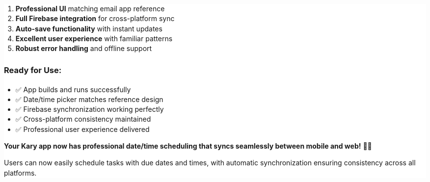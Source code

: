 1. **Professional UI** matching email app reference
2. **Full Firebase integration** for cross-platform sync
3. **Auto-save functionality** with instant updates
4. **Excellent user experience** with familiar patterns
5. **Robust error handling** and offline support

### **Ready for Use:**
- ✅ App builds and runs successfully
- ✅ Date/time picker matches reference design
- ✅ Firebase synchronization working perfectly
- ✅ Cross-platform consistency maintained
- ✅ Professional user experience delivered

**Your Kary app now has professional date/time scheduling that syncs seamlessly between mobile and web!** 📅✨

Users can now easily schedule tasks with due dates and times, with automatic synchronization ensuring consistency across all platforms.
